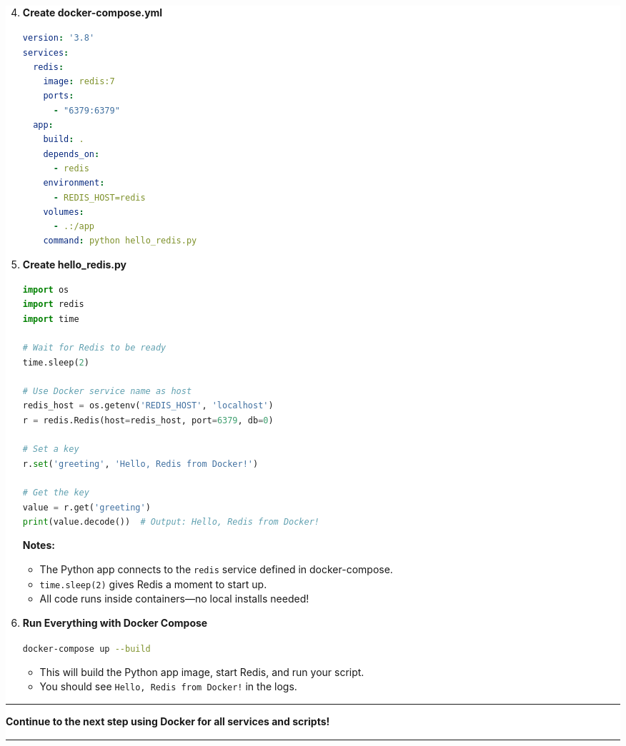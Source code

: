 4. **Create docker-compose.yml**
   ```yaml
   version: '3.8'
   services:
     redis:
       image: redis:7
       ports:
         - "6379:6379"
     app:
       build: .
       depends_on:
         - redis
       environment:
         - REDIS_HOST=redis
       volumes:
         - .:/app
       command: python hello_redis.py
   ```

5. **Create hello_redis.py**
   ```python
   import os
   import redis
   import time

   # Wait for Redis to be ready
   time.sleep(2)

   # Use Docker service name as host
   redis_host = os.getenv('REDIS_HOST', 'localhost')
   r = redis.Redis(host=redis_host, port=6379, db=0)

   # Set a key
   r.set('greeting', 'Hello, Redis from Docker!')

   # Get the key
   value = r.get('greeting')
   print(value.decode())  # Output: Hello, Redis from Docker!
   ```
   **Notes:**
   - The Python app connects to the `redis` service defined in docker-compose.
   - `time.sleep(2)` gives Redis a moment to start up.
   - All code runs inside containers—no local installs needed!

6. **Run Everything with Docker Compose**
   ```bash
   docker-compose up --build
   ```
   - This will build the Python app image, start Redis, and run your script.
   - You should see `Hello, Redis from Docker!` in the logs.

---

**Continue to the next step using Docker for all services and scripts!**

---